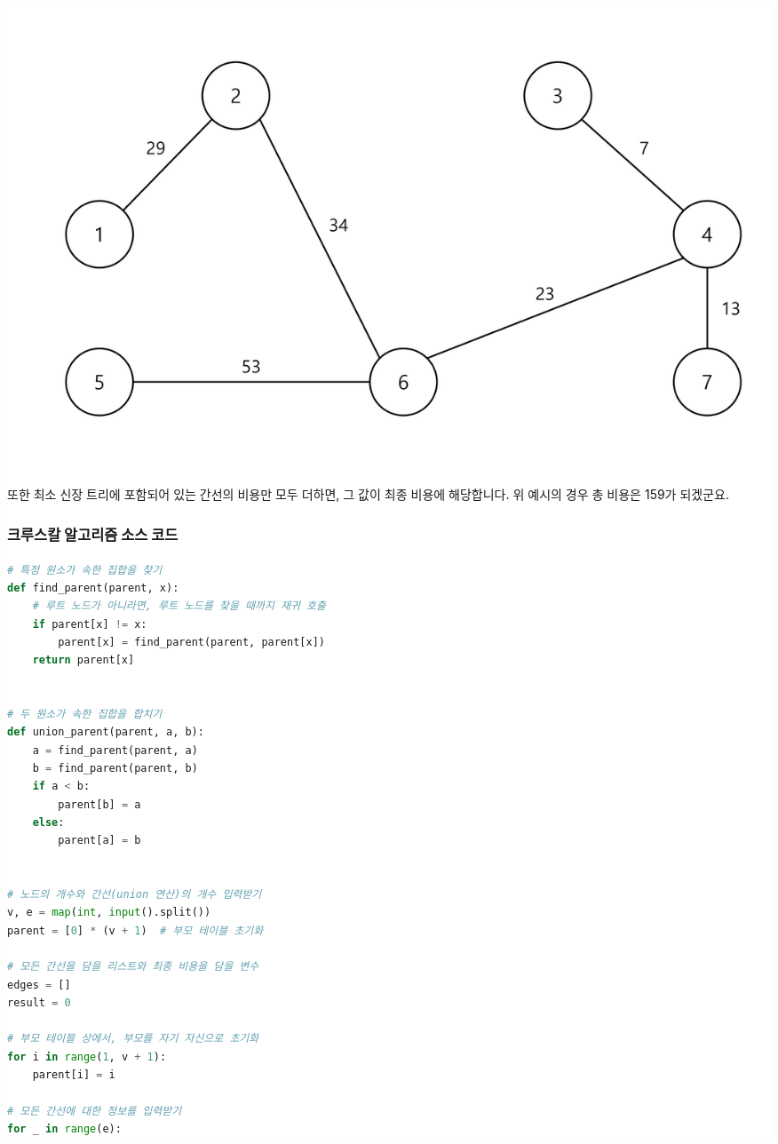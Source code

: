 ![크루스칼 알고리즘 예제 결과](kruskal_example2.png)  
또한 최소 신장 트리에 포함되어 있는 간선의 비용만 모두 더하면, 그 값이 최종 비용에 해당합니다. 위 예시의 경우 총 비용은 159가 되겠군요.
### 크루스칼 알고리즘 소스 코드
```Python
# 특정 원소가 속한 집합을 찾기
def find_parent(parent, x):
    # 루트 노드가 아니라면, 루트 노드를 찾을 때까지 재귀 호출
    if parent[x] != x:
        parent[x] = find_parent(parent, parent[x])
    return parent[x]


# 두 원소가 속한 집합을 합치기
def union_parent(parent, a, b):
    a = find_parent(parent, a)
    b = find_parent(parent, b)
    if a < b:
        parent[b] = a
    else:
        parent[a] = b


# 노드의 개수와 간선(union 연산)의 개수 입력받기
v, e = map(int, input().split())
parent = [0] * (v + 1)  # 부모 테이블 초기화

# 모든 간선을 담을 리스트와 최종 비용을 담을 변수
edges = []
result = 0

# 부모 테이블 상에서, 부모를 자기 자신으로 초기화
for i in range(1, v + 1):
    parent[i] = i

# 모든 간선에 대한 정보를 입력받기
for _ in range(e):
```